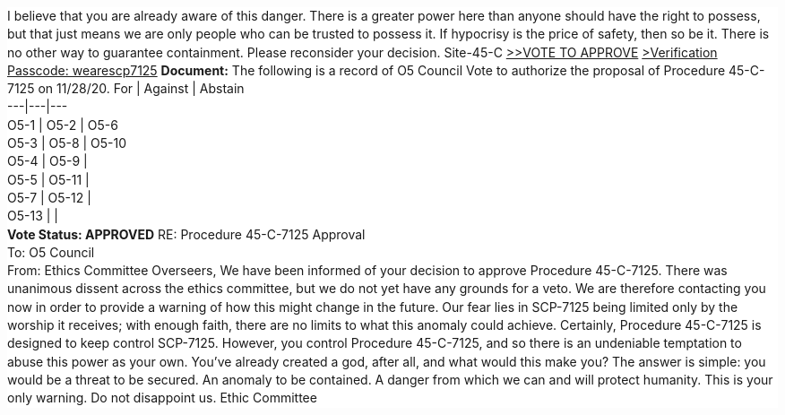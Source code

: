 I believe that you are already aware of this danger. There is a greater power here than anyone should have the right to possess, but that just means we are only people who can be trusted to possess it. If hypocrisy is the price of safety, then so be it. There is no other way to guarantee containment.
Please reconsider your decision.
Site-45-C
[>>VOTE TO APPROVE](javascript:;)
[>Verification Passcode: wearescp7125](javascript:;)
**Document:** The following is a record of O5 Council Vote to authorize the proposal of Procedure 45-C-7125 on 11/28/20.
For | Against | Abstain  
---|---|---  
O5-1 | O5-2 | O5-6  
O5-3 | O5-8 | O5-10  
O5-4 | O5-9 |   
O5-5 | O5-11 |   
O5-7 | O5-12 |   
O5-13 |  |   
**Vote Status: APPROVED**
RE: Procedure 45-C-7125 Approval  
To: O5 Council  
From: Ethics Committee
Overseers,
We have been informed of your decision to approve Procedure 45-C-7125. There was unanimous dissent across the ethics committee, but we do not yet have any grounds for a veto. We are therefore contacting you now in order to provide a warning of how this might change in the future.
Our fear lies in SCP-7125 being limited only by the worship it receives; with enough faith, there are no limits to what this anomaly could achieve. Certainly, Procedure 45-C-7125 is designed to keep control SCP-7125. However, you control Procedure 45-C-7125, and so there is an undeniable temptation to abuse this power as your own. You’ve already created a god, after all, and what would this make you? The answer is simple: you would be a threat to be secured. An anomaly to be contained. A danger from which we can and will protect humanity.
This is your only warning. Do not disappoint us.
Ethic Committee